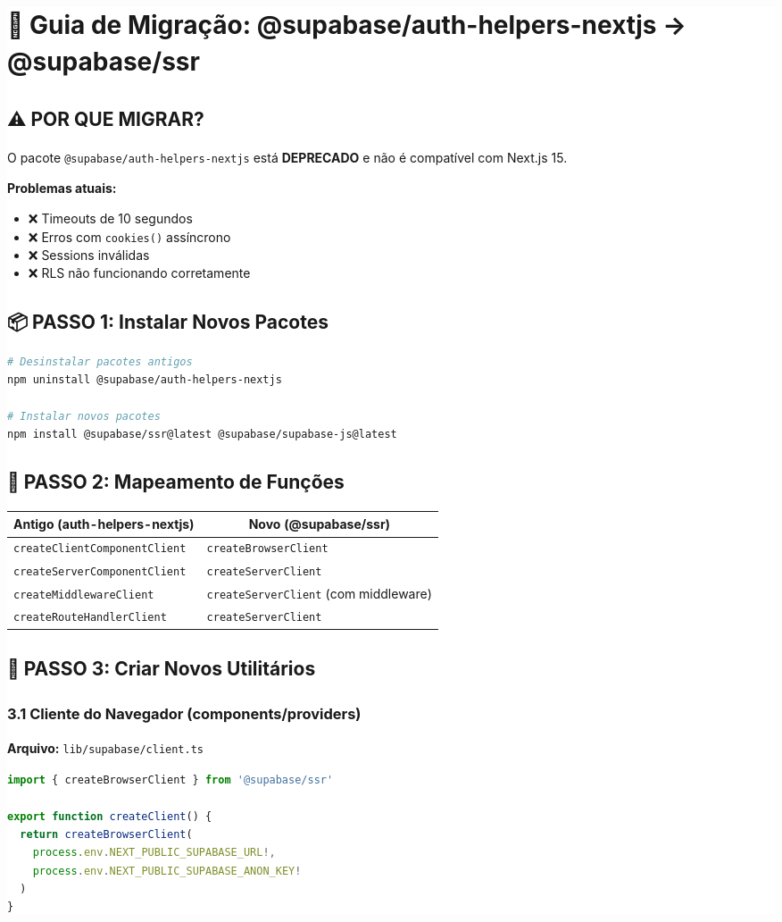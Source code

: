 # 🚀 Guia de Migração: @supabase/auth-helpers-nextjs → @supabase/ssr

## ⚠️ POR QUE MIGRAR?

O pacote `@supabase/auth-helpers-nextjs` está **DEPRECADO** e não é compatível com Next.js 15.

**Problemas atuais:**
- ❌ Timeouts de 10 segundos
- ❌ Erros com `cookies()` assíncrono
- ❌ Sessions inválidas
- ❌ RLS não funcionando corretamente

## 📦 PASSO 1: Instalar Novos Pacotes

```bash
# Desinstalar pacotes antigos
npm uninstall @supabase/auth-helpers-nextjs

# Instalar novos pacotes
npm install @supabase/ssr@latest @supabase/supabase-js@latest
```

## 🔄 PASSO 2: Mapeamento de Funções

| Antigo (auth-helpers-nextjs) | Novo (@supabase/ssr) |
|------------------------------|----------------------|
| `createClientComponentClient` | `createBrowserClient` |
| `createServerComponentClient` | `createServerClient` |
| `createMiddlewareClient` | `createServerClient` (com middleware) |
| `createRouteHandlerClient` | `createServerClient` |

## 📝 PASSO 3: Criar Novos Utilitários

### 3.1 Cliente do Navegador (components/providers)

**Arquivo:** `lib/supabase/client.ts`

```typescript
import { createBrowserClient } from '@supabase/ssr'

export function createClient() {
  return createBrowserClient(
    process.env.NEXT_PUBLIC_SUPABASE_URL!,
    process.env.NEXT_PUBLIC_SUPABASE_ANON_KEY!
  )
}
```
